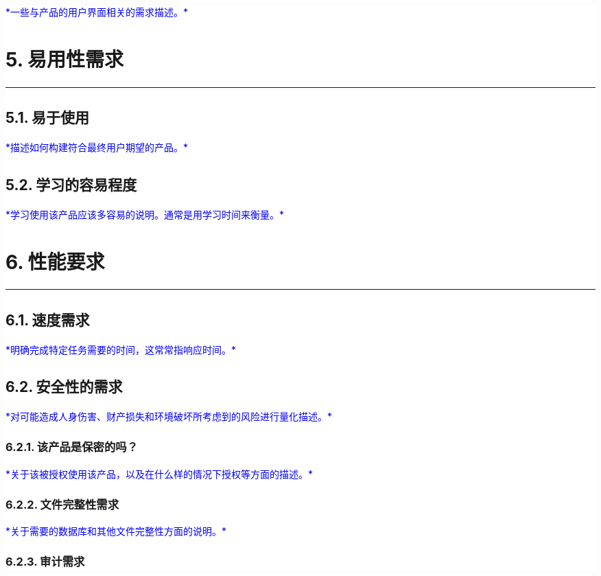 <font color="blue">
*一些与产品的用户界面相关的需求描述。*  
</font>

# 5. 易用性需求

---

## 5.1. 易于使用

<font color="blue">
*描述如何构建符合最终用户期望的产品。*  
</font>

## 5.2. 学习的容易程度

<font color="blue">
*学习使用该产品应该多容易的说明。通常是用学习时间来衡量。*  
</font>

# 6. 性能要求

---

## 6.1. 速度需求

<font color="blue">
*明确完成特定任务需要的时间，这常常指响应时间。*  
</font>

## 6.2. 安全性的需求

<font color="blue">
*对可能造成人身伤害、财产损失和环境破坏所考虑到的风险进行量化描述。*  
</font>

### 6.2.1. 该产品是保密的吗？

<font color="blue">
*关于该被授权使用该产品，以及在什么样的情况下授权等方面的描述。*
</font>

### 6.2.2. 文件完整性需求

<font color="blue">
*关于需要的数据库和其他文件完整性方面的说明。*
</font>

### 6.2.3. 审计需求
